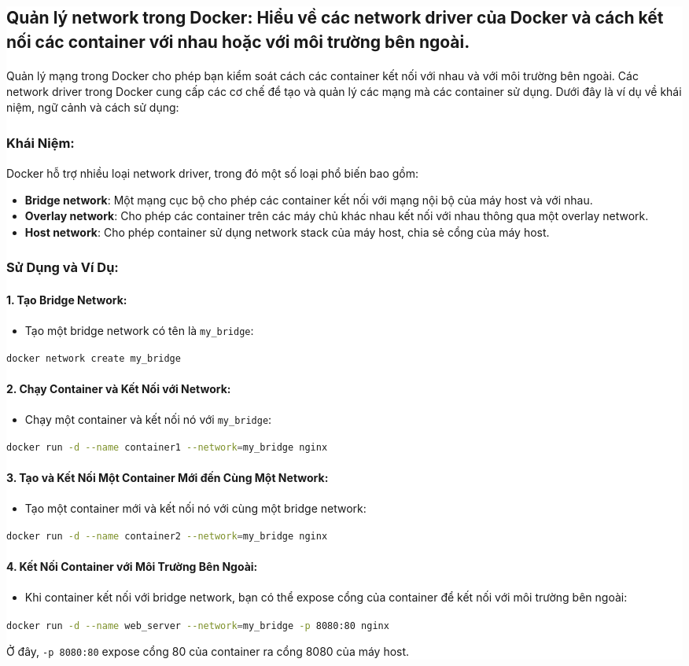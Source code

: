 
## Quản lý network trong Docker: Hiểu về các network driver của Docker và cách kết nối các container với nhau hoặc với môi trường bên ngoài.

Quản lý mạng trong Docker cho phép bạn kiểm soát cách các container kết nối với nhau và với môi trường bên ngoài. Các network driver trong Docker cung cấp các cơ chế để tạo và quản lý các mạng mà các container sử dụng. Dưới đây là ví dụ về khái niệm, ngữ cảnh và cách sử dụng:

### Khái Niệm:

Docker hỗ trợ nhiều loại network driver, trong đó một số loại phổ biến bao gồm:

- **Bridge network**: Một mạng cục bộ cho phép các container kết nối với mạng nội bộ của máy host và với nhau.
- **Overlay network**: Cho phép các container trên các máy chủ khác nhau kết nối với nhau thông qua một overlay network.
- **Host network**: Cho phép container sử dụng network stack của máy host, chia sẻ cổng của máy host.

### Sử Dụng và Ví Dụ:

#### 1. Tạo Bridge Network:

- Tạo một bridge network có tên là `my_bridge`:

```bash
docker network create my_bridge
```

#### 2. Chạy Container và Kết Nối với Network:

- Chạy một container và kết nối nó với `my_bridge`:

```bash
docker run -d --name container1 --network=my_bridge nginx
```

#### 3. Tạo và Kết Nối Một Container Mới đến Cùng Một Network:

- Tạo một container mới và kết nối nó với cùng một bridge network:

```bash
docker run -d --name container2 --network=my_bridge nginx
```

#### 4. Kết Nối Container với Môi Trường Bên Ngoài:

- Khi container kết nối với bridge network, bạn có thể expose cổng của container để kết nối với môi trường bên ngoài:

```bash
docker run -d --name web_server --network=my_bridge -p 8080:80 nginx
```

Ở đây, `-p 8080:80` expose cổng 80 của container ra cổng 8080 của máy host.
